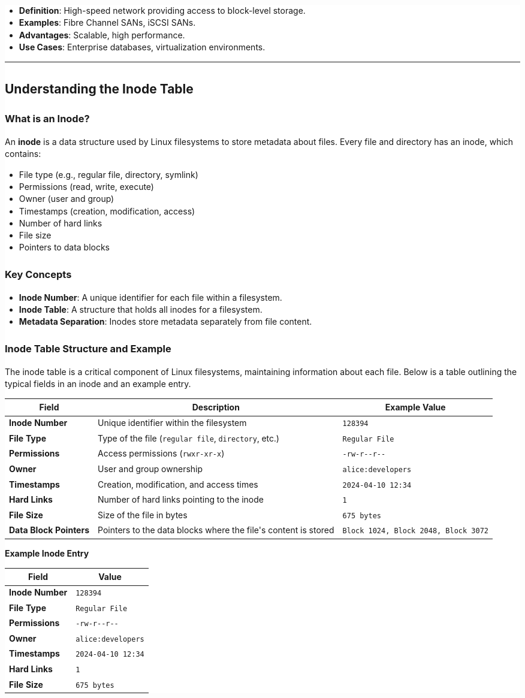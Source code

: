 - **Definition**: High-speed network providing access to block-level storage.
- **Examples**: Fibre Channel SANs, iSCSI SANs.
- **Advantages**: Scalable, high performance.
- **Use Cases**: Enterprise databases, virtualization environments.

---

## Understanding the Inode Table

### What is an Inode?

An **inode** is a data structure used by Linux filesystems to store metadata about files. Every file and directory has an inode, which contains:

- File type (e.g., regular file, directory, symlink)
- Permissions (read, write, execute)
- Owner (user and group)
- Timestamps (creation, modification, access)
- Number of hard links
- File size
- Pointers to data blocks

### Key Concepts

- **Inode Number**: A unique identifier for each file within a filesystem.
- **Inode Table**: A structure that holds all inodes for a filesystem.
- **Metadata Separation**: Inodes store metadata separately from file content.

### Inode Table Structure and Example

The inode table is a critical component of Linux filesystems, maintaining information about each file. Below is a table outlining the typical fields in an inode and an example entry.

| Field                   | Description                                                    | Example Value                        |
| ----------------------- | -------------------------------------------------------------- | ------------------------------------ |
| **Inode Number**        | Unique identifier within the filesystem                        | `128394`                             |
| **File Type**           | Type of the file (`regular file`, `directory`, etc.)           | `Regular File`                       |
| **Permissions**         | Access permissions (`rwxr-xr-x`)                               | `-rw-r--r--`                         |
| **Owner**               | User and group ownership                                       | `alice:developers`                   |
| **Timestamps**          | Creation, modification, and access times                       | `2024-04-10 12:34`                   |
| **Hard Links**          | Number of hard links pointing to the inode                     | `1`                                  |
| **File Size**           | Size of the file in bytes                                      | `675 bytes`                          |
| **Data Block Pointers** | Pointers to the data blocks where the file's content is stored | `Block 1024, Block 2048, Block 3072` |

**Example Inode Entry**

| Field                   | Value                                |
| ----------------------- | ------------------------------------ |
| **Inode Number**        | `128394`                             |
| **File Type**           | `Regular File`                       |
| **Permissions**         | `-rw-r--r--`                         |
| **Owner**               | `alice:developers`                   |
| **Timestamps**          | `2024-04-10 12:34`                   |
| **Hard Links**          | `1`                                  |
| **File Size**           | `675 bytes`                          |